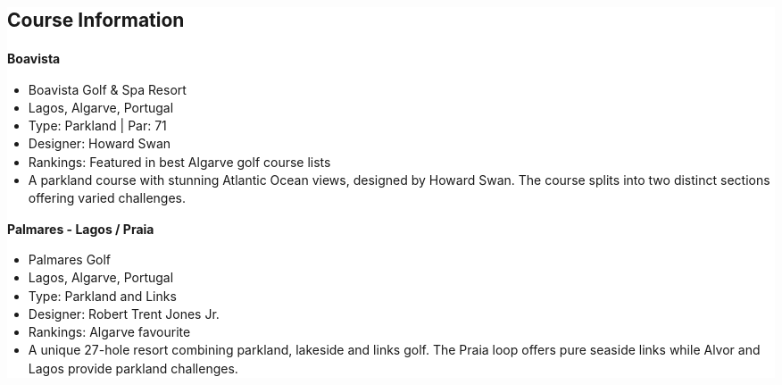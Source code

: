 
## Course Information

**Boavista**
- Boavista Golf & Spa Resort
- Lagos, Algarve, Portugal
- Type: Parkland | Par: 71
- Designer: Howard Swan
- Rankings: Featured in best Algarve golf course lists
- A parkland course with stunning Atlantic Ocean views, designed by Howard Swan. The course splits into two distinct sections offering varied challenges.

**Palmares - Lagos / Praia**
- Palmares Golf
- Lagos, Algarve, Portugal
- Type: Parkland and Links
- Designer: Robert Trent Jones Jr.
- Rankings: Algarve favourite
- A unique 27-hole resort combining parkland, lakeside and links golf. The Praia loop offers pure seaside links while Alvor and Lagos provide parkland challenges.

